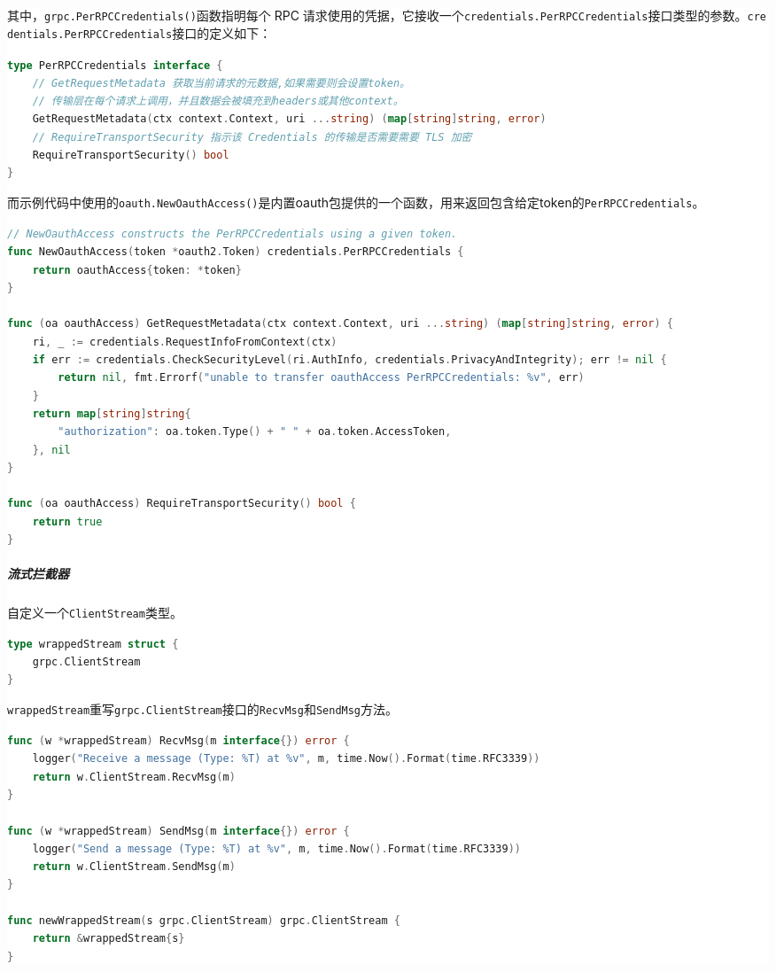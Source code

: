 其中，`grpc.PerRPCCredentials()`函数指明每个 RPC 请求使用的凭据，它接收一个`credentials.PerRPCCredentials`接口类型的参数。`credentials.PerRPCCredentials`接口的定义如下：

```go
type PerRPCCredentials interface {
    // GetRequestMetadata 获取当前请求的元数据,如果需要则会设置token。
    // 传输层在每个请求上调用，并且数据会被填充到headers或其他context。
    GetRequestMetadata(ctx context.Context, uri ...string) (map[string]string, error)
    // RequireTransportSecurity 指示该 Credentials 的传输是否需要需要 TLS 加密
    RequireTransportSecurity() bool
}
```

而示例代码中使用的`oauth.NewOauthAccess()`是内置oauth包提供的一个函数，用来返回包含给定token的`PerRPCCredentials`。

```go
// NewOauthAccess constructs the PerRPCCredentials using a given token.
func NewOauthAccess(token *oauth2.Token) credentials.PerRPCCredentials {
    return oauthAccess{token: *token}
}

func (oa oauthAccess) GetRequestMetadata(ctx context.Context, uri ...string) (map[string]string, error) {
    ri, _ := credentials.RequestInfoFromContext(ctx)
    if err := credentials.CheckSecurityLevel(ri.AuthInfo, credentials.PrivacyAndIntegrity); err != nil {
        return nil, fmt.Errorf("unable to transfer oauthAccess PerRPCCredentials: %v", err)
    }
    return map[string]string{
        "authorization": oa.token.Type() + " " + oa.token.AccessToken,
    }, nil
}

func (oa oauthAccess) RequireTransportSecurity() bool {
    return true
}
```

##### 流式拦截器

自定义一个`ClientStream`类型。

```go
type wrappedStream struct {
    grpc.ClientStream
}
```

`wrappedStream`重写`grpc.ClientStream`接口的`RecvMsg`和`SendMsg`方法。

```go
func (w *wrappedStream) RecvMsg(m interface{}) error {
    logger("Receive a message (Type: %T) at %v", m, time.Now().Format(time.RFC3339))
    return w.ClientStream.RecvMsg(m)
}

func (w *wrappedStream) SendMsg(m interface{}) error {
    logger("Send a message (Type: %T) at %v", m, time.Now().Format(time.RFC3339))
    return w.ClientStream.SendMsg(m)
}

func newWrappedStream(s grpc.ClientStream) grpc.ClientStream {
    return &wrappedStream{s}
}
```
